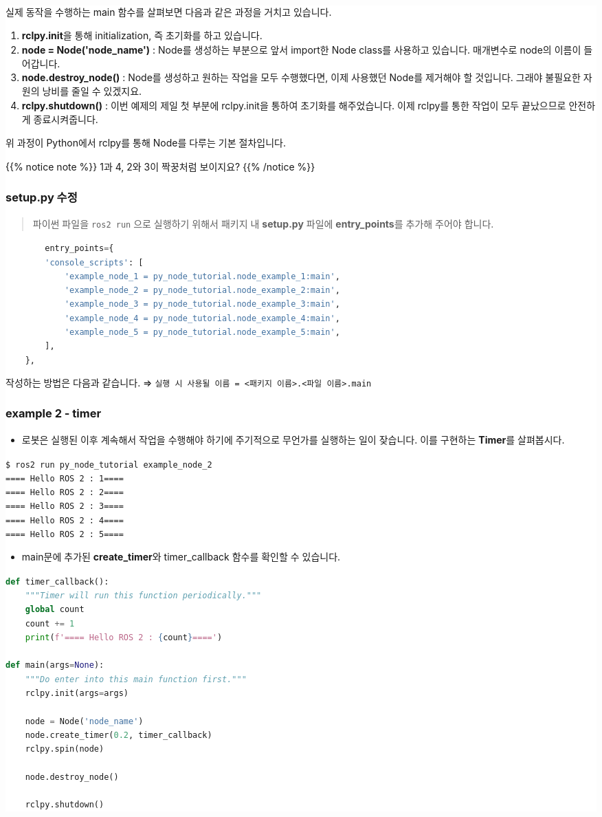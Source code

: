 실제 동작을 수행하는 main 함수를 살펴보면 다음과 같은 과정을 거치고 있습니다.

1. **rclpy.init**을 통해 initialization, 즉 초기화를 하고 있습니다.
2. **node = Node('node_name')** : Node를 생성하는 부분으로 앞서 import한 Node class를 사용하고 있습니다. 매개변수로 node의 이름이 들어갑니다.
3. **node.destroy_node()** : Node를 생성하고 원하는 작업을 모두 수행했다면, 이제 사용했던 Node를 제거해야 할 것입니다. 그래야 불필요한 자원의 낭비를 줄일 수 있겠지요.
4. **rclpy.shutdown()** : 이번 예제의 제일 첫 부분에 rclpy.init을 통하여 초기화를 해주었습니다. 이제 rclpy를 통한 작업이 모두 끝났으므로 안전하게 종료시켜줍니다.

위 과정이 Python에서 rclpy를 통해 Node를 다루는 기본 절차입니다.

{{% notice note %}}
1과 4, 2와 3이 짝꿍처럼 보이지요?
{{% /notice %}}

### setup.py 수정

> 파이썬 파일을 `ros2 run` 으로 실행하기 위해서 패키지 내 **setup.py** 파일에 **entry_points**를 추가해 주어야 합니다.

```python
		entry_points={
        'console_scripts': [
            'example_node_1 = py_node_tutorial.node_example_1:main',
            'example_node_2 = py_node_tutorial.node_example_2:main',
            'example_node_3 = py_node_tutorial.node_example_3:main',
            'example_node_4 = py_node_tutorial.node_example_4:main',
            'example_node_5 = py_node_tutorial.node_example_5:main',
        ],
    },
```

작성하는 방법은 다음과 같습니다. ⇒ `실행 시 사용될 이름 = <패키지 이름>.<파일 이름>.main`

### example 2 - timer

- 로봇은 실행된 이후 계속해서 작업을 수행해야 하기에 주기적으로 무언가를 실행하는 일이 잦습니다. 이를 구현하는 **Timer**를 살펴봅시다.

```bash
$ ros2 run py_node_tutorial example_node_2
==== Hello ROS 2 : 1====
==== Hello ROS 2 : 2====
==== Hello ROS 2 : 3====
==== Hello ROS 2 : 4====
==== Hello ROS 2 : 5====
```

- main문에 추가된 **create_timer**와 timer_callback 함수를 확인할 수 있습니다.

```python
def timer_callback():
    """Timer will run this function periodically."""
    global count
    count += 1
    print(f'==== Hello ROS 2 : {count}====')

def main(args=None):
    """Do enter into this main function first."""
    rclpy.init(args=args)

    node = Node('node_name')
    node.create_timer(0.2, timer_callback)
    rclpy.spin(node)

    node.destroy_node()

    rclpy.shutdown()
```
